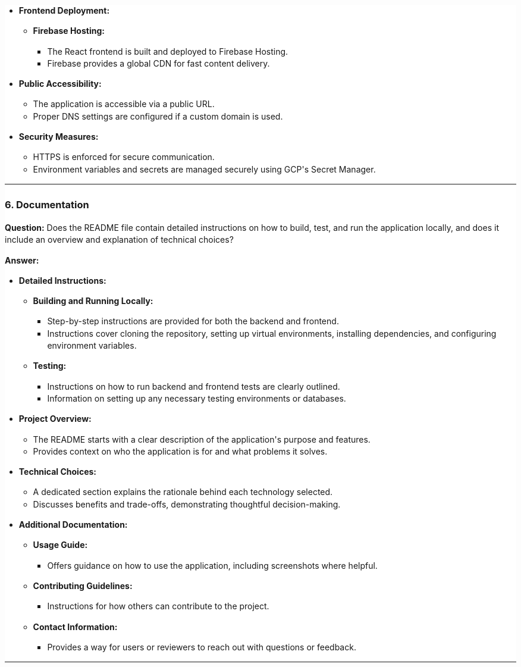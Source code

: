 - **Frontend Deployment:**

  - **Firebase Hosting:**

    - The React frontend is built and deployed to Firebase Hosting.
    - Firebase provides a global CDN for fast content delivery.

- **Public Accessibility:**

  - The application is accessible via a public URL.
  - Proper DNS settings are configured if a custom domain is used.

- **Security Measures:**

  - HTTPS is enforced for secure communication.
  - Environment variables and secrets are managed securely using GCP's Secret Manager.

---

### **6. Documentation**

**Question:** Does the README file contain detailed instructions on how to build, test, and run the application locally, and does it include an overview and explanation of technical choices?

**Answer:**

- **Detailed Instructions:**

  - **Building and Running Locally:**

    - Step-by-step instructions are provided for both the backend and frontend.
    - Instructions cover cloning the repository, setting up virtual environments, installing dependencies, and configuring environment variables.

  - **Testing:**

    - Instructions on how to run backend and frontend tests are clearly outlined.
    - Information on setting up any necessary testing environments or databases.

- **Project Overview:**

  - The README starts with a clear description of the application's purpose and features.
  - Provides context on who the application is for and what problems it solves.

- **Technical Choices:**

  - A dedicated section explains the rationale behind each technology selected.
  - Discusses benefits and trade-offs, demonstrating thoughtful decision-making.

- **Additional Documentation:**

  - **Usage Guide:**

    - Offers guidance on how to use the application, including screenshots where helpful.

  - **Contributing Guidelines:**

    - Instructions for how others can contribute to the project.

  - **Contact Information:**

    - Provides a way for users or reviewers to reach out with questions or feedback.

---